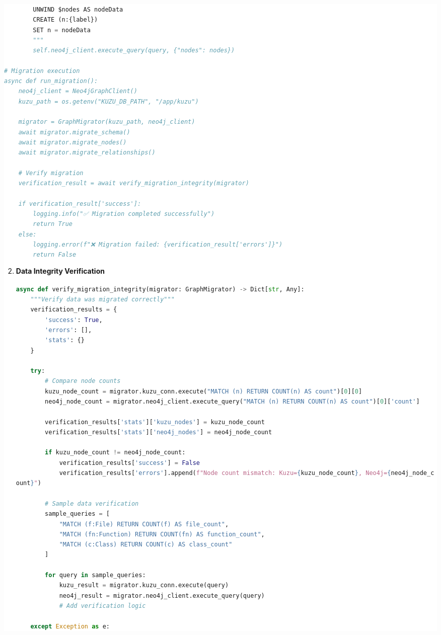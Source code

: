    ```python
           UNWIND $nodes AS nodeData
           CREATE (n:{label})
           SET n = nodeData
           """
           self.neo4j_client.execute_query(query, {"nodes": nodes})

   # Migration execution
   async def run_migration():
       neo4j_client = Neo4jGraphClient()
       kuzu_path = os.getenv("KUZU_DB_PATH", "/app/kuzu")
       
       migrator = GraphMigrator(kuzu_path, neo4j_client)
       await migrator.migrate_schema()
       await migrator.migrate_nodes()
       await migrator.migrate_relationships()
       
       # Verify migration
       verification_result = await verify_migration_integrity(migrator)
       
       if verification_result['success']:
           logging.info("✅ Migration completed successfully")
           return True
       else:
           logging.error(f"❌ Migration failed: {verification_result['errors']}")
           return False
   ```

2. **Data Integrity Verification**
   ```python
   async def verify_migration_integrity(migrator: GraphMigrator) -> Dict[str, Any]:
       """Verify data was migrated correctly"""
       verification_results = {
           'success': True,
           'errors': [],
           'stats': {}
       }
       
       try:
           # Compare node counts
           kuzu_node_count = migrator.kuzu_conn.execute("MATCH (n) RETURN COUNT(n) AS count")[0][0]
           neo4j_node_count = migrator.neo4j_client.execute_query("MATCH (n) RETURN COUNT(n) AS count")[0]['count']
           
           verification_results['stats']['kuzu_nodes'] = kuzu_node_count
           verification_results['stats']['neo4j_nodes'] = neo4j_node_count
           
           if kuzu_node_count != neo4j_node_count:
               verification_results['success'] = False
               verification_results['errors'].append(f"Node count mismatch: Kuzu={kuzu_node_count}, Neo4j={neo4j_node_count}")
           
           # Sample data verification
           sample_queries = [
               "MATCH (f:File) RETURN COUNT(f) AS file_count",
               "MATCH (fn:Function) RETURN COUNT(fn) AS function_count", 
               "MATCH (c:Class) RETURN COUNT(c) AS class_count"
           ]
           
           for query in sample_queries:
               kuzu_result = migrator.kuzu_conn.execute(query)
               neo4j_result = migrator.neo4j_client.execute_query(query)
               # Add verification logic
               
       except Exception as e:
   ```
